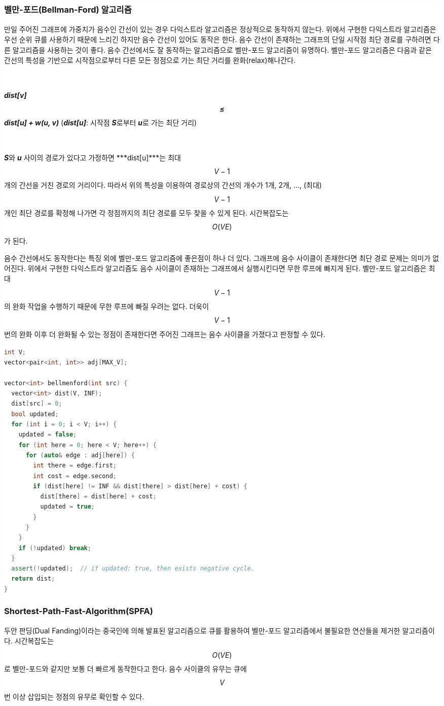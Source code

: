 

### 벨만-포드(Bellman-Ford) 알고리즘

만일 주어진 그래프에 가중치가 음수인 간선이 있는 경우 다익스트라 알고리즘은 정상적으로 동작하지 않는다. 위에서 구현한 다익스트라 알고리즘은 우선 순위 큐를 사용하기 때문에 느리긴 하지만 음수 간선이 있어도 동작은 한다. 음수 간선이 존재하는 그래프의 단일 시작점 최단 경로를 구하려면 다른 알고리즘을 사용하는 것이 좋다. 음수 간선에서도 잘 동작하는 알고리즘으로 벨만-포드 알고리즘이 유명하다. 벨만-포드 알고리즘은 다음과 같은 간선의 특성을 기반으로 시작점으로부터 다른 모든 정점으로 가는 최단 거리를 완화(relax)해나간다.

<br>

***dist[v] $$\le$$ dist[u] + w(u, v)***  (***dist[u]***: 시작점 ***S***로부터 ***u***로 가는 최단 거리)

<br>

***S***와 ***u*** 사이의 경로가 있다고 가정하면 ***dist[u]***는 최대 $$V-1$$개의 간선을 거친 경로의 거리이다. 따라서 위의 특성을 이용하여 경로상의 간선의 개수가 1개, 2개, ..., (최대) $$V-1$$개인 최단 경로를 확정해 나가면 각 정점까지의 최단 경로를 모두 찾을 수 있게 된다. 시간복잡도는 $$O(VE)$$가 된다. 

음수 간선에서도 동작한다는 특징 외에 벨만-포드 알고리즘에 좋은점이 하나 더 있다. 그래프에 음수 사이클이 존재한다면 최단 경로 문제는 의미가 없어진다. 위에서 구현한 다익스트라 알고리즘도 음수 사이클이 존재하는 그래프에서 실행시킨다면 무한 루프에 빠지게 된다. 벨만-포드 알고리즘은 최대 $$V-1$$의 완화 작업을 수행하기 때문에 무한 루프에 빠질 우려는 없다. 더욱이  $$V-1$$번의 완화 이후 더 완화될 수 있는 정점이 존재한다면 주어진 그래프는 음수 사이클을 가졌다고 판정할 수 있다.

``` c++
int V;
vector<pair<int, int>> adj[MAX_V];

vector<int> bellmenford(int src) {
  vector<int> dist(V, INF);
  dist[src] = 0;
  bool updated;
  for (int i = 0; i < V; i++) {
    updated = false;
    for (int here = 0; here < V; here++) {
      for (auto& edge : adj[here]) {
        int there = edge.first;
        int cost = edge.second;
        if (dist[here] != INF && dist[there] > dist[here] + cost) {
          dist[there] = dist[here] + cost;
          updated = true;
        }
      }
    }
    if (!updated) break;
  }
  assert(!updated);  // if updated: true, then exists negative cycle.
  return dist;
}
```



### Shortest-Path-Fast-Algorithm(SPFA)

두안 판딩(Dual Fanding)이라는 중국인에 의해 발표된 알고리즘으로 큐를 활용하여 벨만-포드 알고리즘에서 불필요한 연산들을 제거한 알고리즘이다. 시간복잡도는 $$O(VE)$$로 벨만-포드와 같지만 보통 더 빠르게 동작한다고 한다. 음수 사이클의 유무는 큐에 $$V$$번 이상 삽입되는 정점의 유무로 확인할 수 있다.
